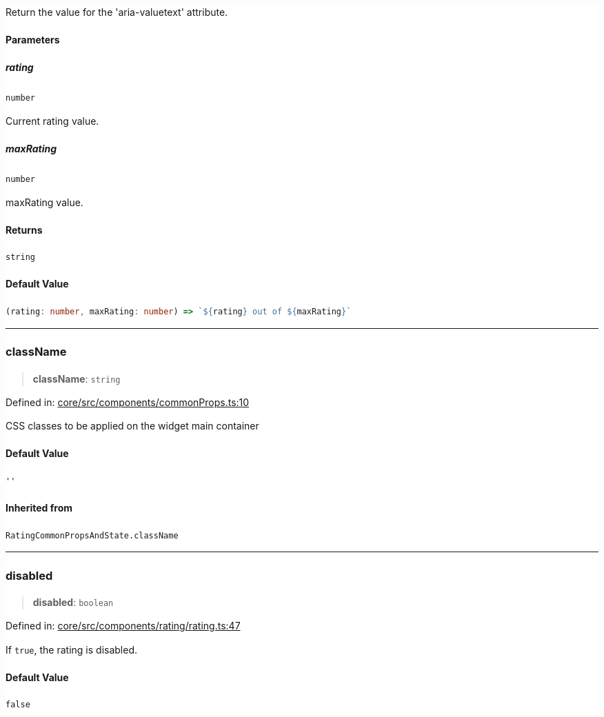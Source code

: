 Return the value for the 'aria-valuetext' attribute.

#### Parameters

##### rating

`number`

Current rating value.

##### maxRating

`number`

maxRating value.

#### Returns

`string`

#### Default Value

```ts
(rating: number, maxRating: number) => `${rating} out of ${maxRating}`
```

***

### className

> **className**: `string`

Defined in: [core/src/components/commonProps.ts:10](https://github.com/AmadeusITGroup/AgnosUI/blob/3df8d44a1da85741d035498580c79daeb79dde86/core/src/components/commonProps.ts#L10)

CSS classes to be applied on the widget main container

#### Default Value

`''`

#### Inherited from

`RatingCommonPropsAndState.className`

***

### disabled

> **disabled**: `boolean`

Defined in: [core/src/components/rating/rating.ts:47](https://github.com/AmadeusITGroup/AgnosUI/blob/3df8d44a1da85741d035498580c79daeb79dde86/core/src/components/rating/rating.ts#L47)

If `true`, the rating is disabled.

#### Default Value

`false`
